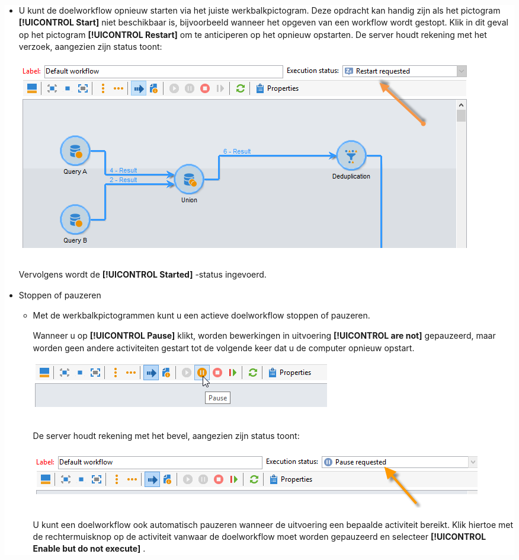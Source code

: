    * U kunt de doelworkflow opnieuw starten via het juiste werkbalkpictogram. Deze opdracht kan handig zijn als het pictogram **[!UICONTROL Start]** niet beschikbaar is, bijvoorbeeld wanneer het opgeven van een workflow wordt gestopt. Klik in dit geval op het pictogram **[!UICONTROL Restart]** om te anticiperen op het opnieuw opstarten. De server houdt rekening met het verzoek, aangezien zijn status toont:

     ![](assets/s_user_segmentation_restart_status.png)

     Vervolgens wordt de **[!UICONTROL Started]** -status ingevoerd.

* Stoppen of pauzeren

   * Met de werkbalkpictogrammen kunt u een actieve doelworkflow stoppen of pauzeren.

     Wanneer u op **[!UICONTROL Pause]** klikt, worden bewerkingen in uitvoering **[!UICONTROL are not]** gepauzeerd, maar worden geen andere activiteiten gestart tot de volgende keer dat u de computer opnieuw opstart.

     ![](assets/s_user_segmentation_pause.png)

     De server houdt rekening met het bevel, aangezien zijn status toont:

     ![](assets/s_user_segmentation_pause_status.png)

     U kunt een doelworkflow ook automatisch pauzeren wanneer de uitvoering een bepaalde activiteit bereikt. Klik hiertoe met de rechtermuisknop op de activiteit vanwaar de doelworkflow moet worden gepauzeerd en selecteer **[!UICONTROL Enable but do not execute]** .
